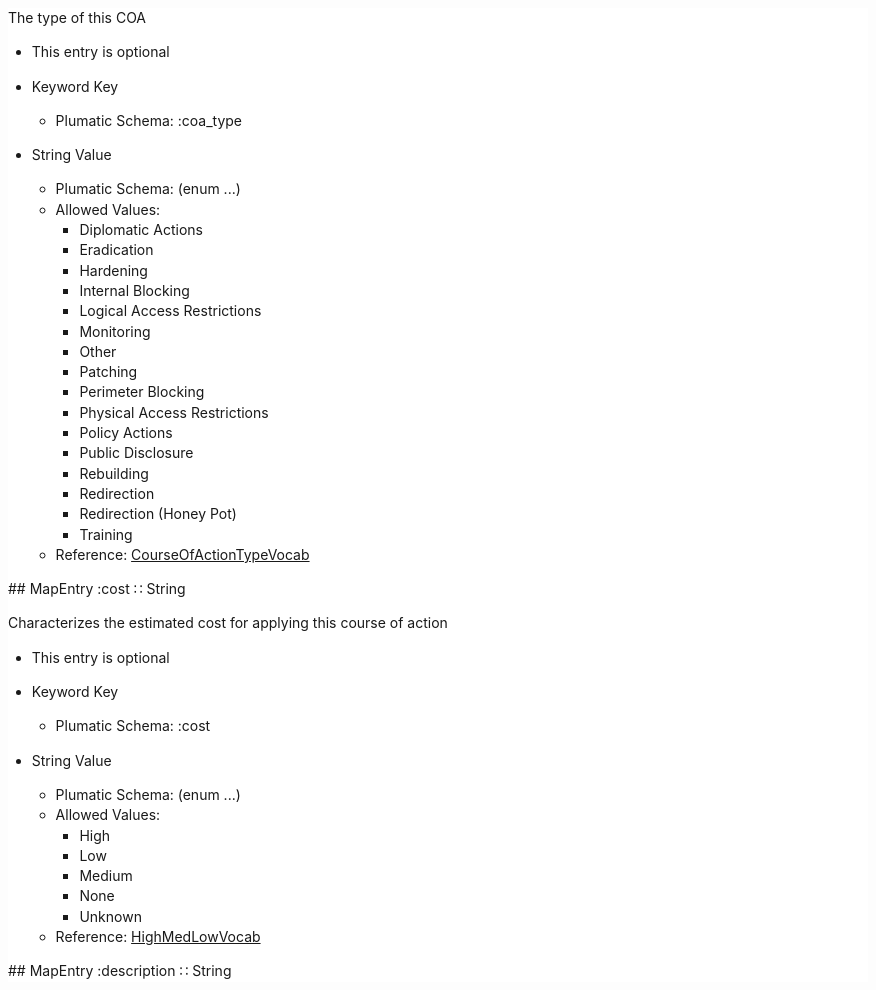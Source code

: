 The type of this COA

* This entry is optional

* Keyword Key
  * Plumatic Schema: :coa_type

* String Value
  * Plumatic Schema: (enum ...)
  * Allowed Values:
    * Diplomatic Actions
    * Eradication
    * Hardening
    * Internal Blocking
    * Logical Access Restrictions
    * Monitoring
    * Other
    * Patching
    * Perimeter Blocking
    * Physical Access Restrictions
    * Policy Actions
    * Public Disclosure
    * Rebuilding
    * Redirection
    * Redirection (Honey Pot)
    * Training
  * Reference: [CourseOfActionTypeVocab](http://stixproject.github.io/data-model/1.2/stixVocabs/CourseOfActionTypeVocab-1.0/)

<a name="mapentry-cost-string"/>
## MapEntry :cost ∷ String

Characterizes the estimated cost for applying this course of action

* This entry is optional

* Keyword Key
  * Plumatic Schema: :cost

* String Value
  * Plumatic Schema: (enum ...)
  * Allowed Values:
    * High
    * Low
    * Medium
    * None
    * Unknown
  * Reference: [HighMedLowVocab](http://stixproject.github.io/data-model/1.2/stixVocabs/HighMediumLowVocab-1.0/)

<a name="mapentry-description-string"/>
## MapEntry :description ∷ String
